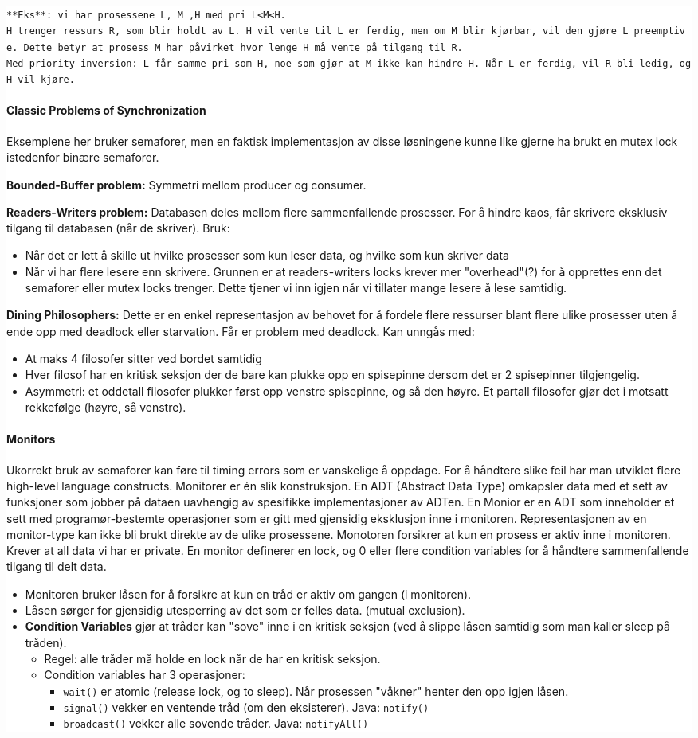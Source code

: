     **Eks**: vi har prosessene L, M ,H med pri L<M<H.
    H trenger ressurs R, som blir holdt av L. H vil vente til L er ferdig, men om M blir kjørbar, vil den gjøre L preemptive. Dette betyr at prosess M har påvirket hvor lenge H må vente på tilgang til R.
    Med priority inversion: L får samme pri som H, noe som gjør at M ikke kan hindre H. Når L er ferdig, vil R bli ledig, og H vil kjøre.

<a id="orgc90fdc4"></a>

#### Classic Problems of Synchronization

Eksemplene her bruker semaforer, men en faktisk implementasjon av disse løsningene kunne like gjerne ha brukt en mutex lock istedenfor binære semaforer.

**Bounded-Buffer problem:**
Symmetri mellom producer og consumer.

**Readers-Writers problem:**
Databasen deles mellom flere sammenfallende prosesser. For å hindre kaos, får skrivere eksklusiv tilgang til databasen (når de skriver).
Bruk:

- Når det er lett å skille ut hvilke prosesser som kun leser data, og hvilke som kun skriver data
- Når vi har flere lesere enn skrivere. Grunnen er at readers-writers locks krever mer "overhead"(?) for å opprettes enn det semaforer eller mutex locks trenger. Dette tjener vi inn igjen når vi tillater mange lesere å lese samtidig.

**Dining Philosophers:**
Dette er en enkel representasjon av behovet for å fordele flere ressurser blant flere ulike prosesser uten å ende opp med deadlock eller starvation.
Får er problem med deadlock. Kan unngås med:

- At maks 4 filosofer sitter ved bordet samtidig
- Hver filosof har en kritisk seksjon der de bare kan plukke opp en spisepinne dersom det er 2 spisepinner tilgjengelig.
- Asymmetri: et oddetall filosofer plukker først opp venstre spisepinne, og så den høyre. Et partall filosofer gjør det i motsatt rekkefølge (høyre, så venstre).

<a id="orgecad8b5"></a>

#### Monitors

Ukorrekt bruk av semaforer kan føre til timing errors som er vanskelige å oppdage. For å håndtere slike feil har man utviklet flere high-level language constructs. Monitorer er én slik konstruksjon.
En ADT (Abstract Data Type) omkapsler data med et sett av funksjoner som jobber på dataen uavhengig av spesifikke implementasjoner av ADTen.
En Monior er en ADT som inneholder et sett med programør-bestemte operasjoner som er gitt med gjensidig eksklusjon inne i monitoren.  Representasjonen av en monitor-type kan ikke bli brukt direkte av de ulike prosessene.
Monotoren forsikrer at kun en prosess er aktiv inne i monitoren. Krever at all data vi har er private.
En monitor definerer en lock, og 0 eller flere condition variables for å håndtere sammenfallende tilgang til delt data.

- Monitoren bruker låsen for å forsikre at kun en tråd er aktiv om gangen (i monitoren).
- Låsen sørger for gjensidig utesperring av det som er felles data. (mutual exclusion).
- **Condition Variables** gjør at tråder kan "sove" inne i en kritisk seksjon (ved å slippe låsen samtidig som man kaller sleep på tråden).
  - Regel: alle tråder må holde en lock når de har en kritisk seksjon.
  - Condition variables har 3 operasjoner:
    - `wait()` er atomic (release lock, og to sleep). Når prosessen "våkner" henter den opp igjen låsen.
    - `signal()` vekker en ventende tråd (om den eksisterer). Java: `notify()`
    - `broadcast()` vekker alle sovende tråder. Java: `notifyAll()`
